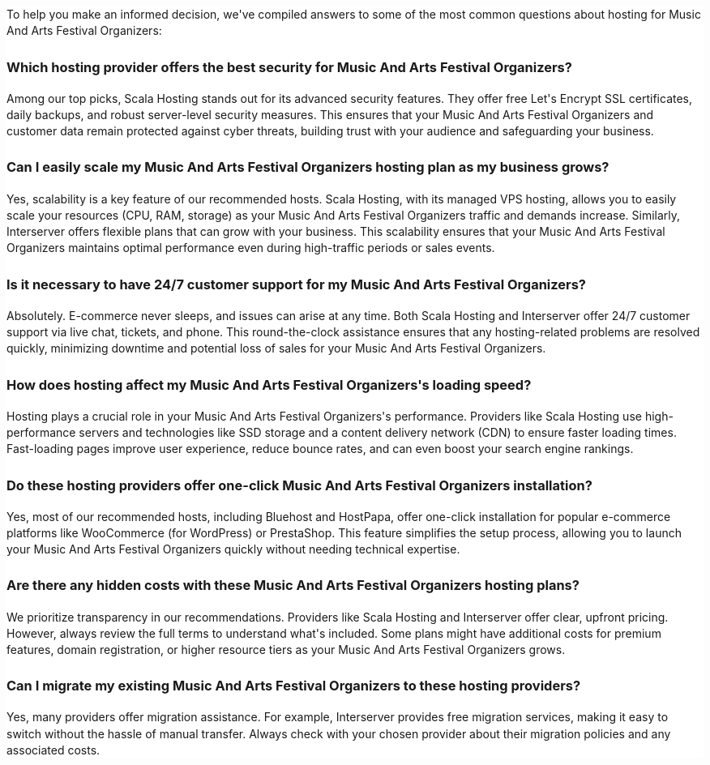 To help you make an informed decision, we've compiled answers to some of the most common questions about hosting for Music And Arts Festival Organizers:

### Which hosting provider offers the best security for Music And Arts Festival Organizers? 
Among our top picks, Scala Hosting stands out for its advanced security features. They offer free Let's Encrypt SSL certificates, daily backups, and robust server-level security measures. This ensures that your Music And Arts Festival Organizers and customer data remain protected against cyber threats, building trust with your audience and safeguarding your business.

### Can I easily scale my Music And Arts Festival Organizers hosting plan as my business grows? 
Yes, scalability is a key feature of our recommended hosts. Scala Hosting, with its managed VPS hosting, allows you to easily scale your resources (CPU, RAM, storage) as your Music And Arts Festival Organizers traffic and demands increase. Similarly, Interserver offers flexible plans that can grow with your business. This scalability ensures that your Music And Arts Festival Organizers maintains optimal performance even during high-traffic periods or sales events.

### Is it necessary to have 24/7 customer support for my Music And Arts Festival Organizers? 
Absolutely. E-commerce never sleeps, and issues can arise at any time. Both Scala Hosting and Interserver offer 24/7 customer support via live chat, tickets, and phone. This round-the-clock assistance ensures that any hosting-related problems are resolved quickly, minimizing downtime and potential loss of sales for your Music And Arts Festival Organizers.

### How does hosting affect my Music And Arts Festival Organizers's loading speed? 
Hosting plays a crucial role in your Music And Arts Festival Organizers's performance. Providers like Scala Hosting use high-performance servers and technologies like SSD storage and a content delivery network (CDN) to ensure faster loading times. Fast-loading pages improve user experience, reduce bounce rates, and can even boost your search engine rankings.

### Do these hosting providers offer one-click Music And Arts Festival Organizers installation? 
Yes, most of our recommended hosts, including Bluehost and HostPapa, offer one-click installation for popular e-commerce platforms like WooCommerce (for WordPress) or PrestaShop. This feature simplifies the setup process, allowing you to launch your Music And Arts Festival Organizers quickly without needing technical expertise.

### Are there any hidden costs with these Music And Arts Festival Organizers hosting plans? 
We prioritize transparency in our recommendations. Providers like Scala Hosting and Interserver offer clear, upfront pricing. However, always review the full terms to understand what's included. Some plans might have additional costs for premium features, domain registration, or higher resource tiers as your Music And Arts Festival Organizers grows.

### Can I migrate my existing Music And Arts Festival Organizers to these hosting providers? 
Yes, many providers offer migration assistance. For example, Interserver provides free migration services, making it easy to switch without the hassle of manual transfer. Always check with your chosen provider about their migration policies and any associated costs.
